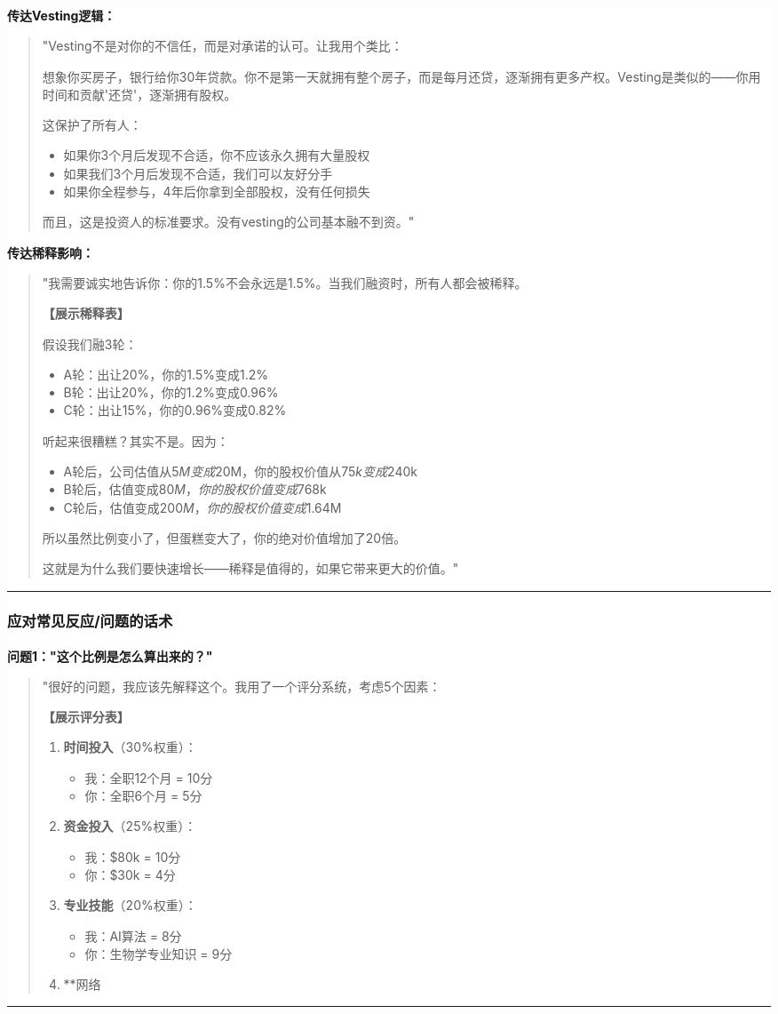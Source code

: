 **传达Vesting逻辑：**

> "Vesting不是对你的不信任，而是对承诺的认可。让我用个类比：
> 
> 想象你买房子，银行给你30年贷款。你不是第一天就拥有整个房子，而是每月还贷，逐渐拥有更多产权。Vesting是类似的——你用时间和贡献'还贷'，逐渐拥有股权。
> 
> 这保护了所有人：
> - 如果你3个月后发现不合适，你不应该永久拥有大量股权
> - 如果我们3个月后发现不合适，我们可以友好分手
> - 如果你全程参与，4年后你拿到全部股权，没有任何损失
> 
> 而且，这是投资人的标准要求。没有vesting的公司基本融不到资。"

**传达稀释影响：**

> "我需要诚实地告诉你：你的1.5%不会永远是1.5%。当我们融资时，所有人都会被稀释。
> 
> **【展示稀释表】**
> 
> 假设我们融3轮：
> - A轮：出让20%，你的1.5%变成1.2%
> - B轮：出让20%，你的1.2%变成0.96%
> - C轮：出让15%，你的0.96%变成0.82%
> 
> 听起来很糟糕？其实不是。因为：
> - A轮后，公司估值从$5M变成$20M，你的股权价值从$75k变成$240k
> - B轮后，估值变成$80M，你的股权价值变成$768k
> - C轮后，估值变成$200M，你的股权价值变成$1.64M
> 
> 所以虽然比例变小了，但蛋糕变大了，你的绝对价值增加了20倍。
> 
> 这就是为什么我们要快速增长——稀释是值得的，如果它带来更大的价值。"

---

### 应对常见反应/问题的话术

**问题1："这个比例是怎么算出来的？"**

> "很好的问题，我应该先解释这个。我用了一个评分系统，考虑5个因素：
> 
> **【展示评分表】**
> 
> 1. **时间投入**（30%权重）：
>    - 我：全职12个月 = 10分
>    - 你：全职6个月 = 5分
> 
> 2. **资金投入**（25%权重）：
>    - 我：$80k = 10分
>    - 你：$30k = 4分
> 
> 3. **专业技能**（20%权重）：
>    - 我：AI算法 = 8分
>    - 你：生物学专业知识 = 9分
> 
> 4. **网络

---